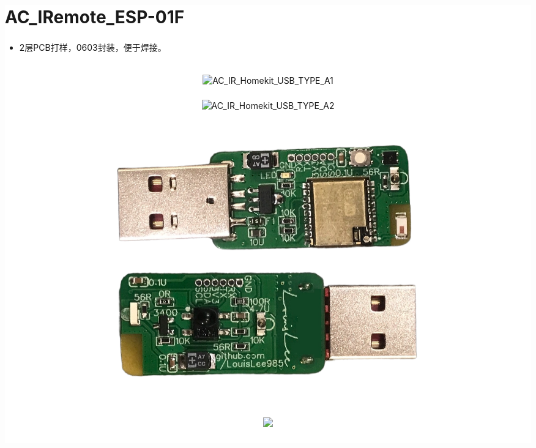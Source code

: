 # AC_IRemote_ESP-01F
* 2层PCB打样，0603封装，便于焊接。

<div align="center">
<br><img src="/image/AC_IR_Homekit_USB_TYPE_A1.jpg"  width="60%" alt="AC_IR_Homekit_USB_TYPE_A1"/>
<br>
<br><img src="/image/AC_IR_Homekit_USB_TYPE_A2.jpg"  width="60%" alt="AC_IR_Homekit_USB_TYPE_A2"/>
<br>
<br><img src="/image/AC_IR_Homekit_USB_TYPE_A3.png"  width="60%" alt="AC_IR_Homekit_USB_TYPE_A3"/>
<br> 
<br><img src="/image/IMG_3366.png"  width="60%"/>
<br>
</div>
<br>
